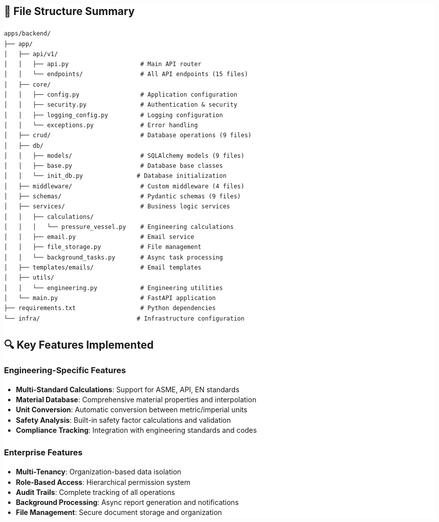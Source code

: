 ## 📁 File Structure Summary

```
apps/backend/
├── app/
│   ├── api/v1/
│   │   ├── api.py                    # Main API router
│   │   └── endpoints/                # All API endpoints (15 files)
│   ├── core/
│   │   ├── config.py                 # Application configuration
│   │   ├── security.py               # Authentication & security
│   │   ├── logging_config.py         # Logging configuration
│   │   └── exceptions.py             # Error handling
│   ├── crud/                         # Database operations (9 files)
│   ├── db/
│   │   ├── models/                   # SQLAlchemy models (9 files)
│   │   ├── base.py                   # Database base classes
│   │   └── init_db.py               # Database initialization
│   ├── middleware/                   # Custom middleware (4 files)
│   ├── schemas/                      # Pydantic schemas (9 files)
│   ├── services/                     # Business logic services
│   │   ├── calculations/
│   │   │   └── pressure_vessel.py    # Engineering calculations
│   │   ├── email.py                  # Email service
│   │   ├── file_storage.py           # File management
│   │   └── background_tasks.py       # Async task processing
│   ├── templates/emails/             # Email templates
│   ├── utils/
│   │   └── engineering.py            # Engineering utilities
│   └── main.py                       # FastAPI application
├── requirements.txt                  # Python dependencies
└── infra/                           # Infrastructure configuration
```

## 🔍 Key Features Implemented

### Engineering-Specific Features
- **Multi-Standard Calculations**: Support for ASME, API, EN standards
- **Material Database**: Comprehensive material properties and interpolation
- **Unit Conversion**: Automatic conversion between metric/imperial units
- **Safety Analysis**: Built-in safety factor calculations and validation
- **Compliance Tracking**: Integration with engineering standards and codes

### Enterprise Features
- **Multi-Tenancy**: Organization-based data isolation
- **Role-Based Access**: Hierarchical permission system
- **Audit Trails**: Complete tracking of all operations
- **Background Processing**: Async report generation and notifications
- **File Management**: Secure document storage and organization
